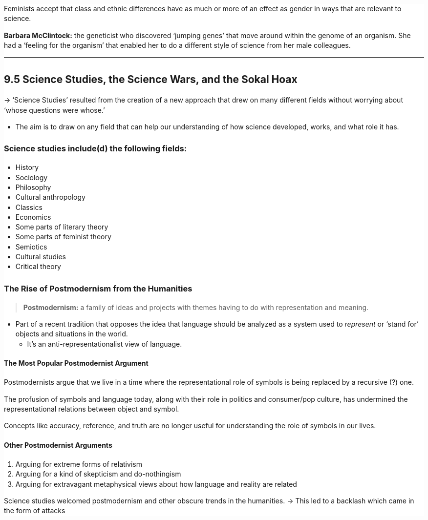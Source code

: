 Feminists accept that class and ethnic differences have as much or more of an effect as gender in ways that are relevant to science.

**Barbara McClintock:** the geneticist who discovered ‘jumping genes’ that move around within the genome of an organism. She had a ‘feeling for the organism’ that enabled her to do a different style of science from her male colleagues.

---

## 9.5 Science Studies, the Science Wars, and the Sokal Hoax
-> ‘Science Studies’ resulted from the creation of a new approach that drew on many different fields without worrying about ‘whose questions were whose.’
- The aim is to draw on any field that can help our understanding of how science developed, works, and what role it has.

### Science studies include(d) the following fields:
- History
- Sociology
- Philosophy
- Cultural anthropology
- Classics
- Economics
- Some parts of literary theory
- Some parts of feminist theory
- Semiotics
- Cultural studies
- Critical theory

### The Rise of Postmodernism from the Humanities
> **Postmodernism:** a family of ideas and projects with themes having to do with representation and meaning. 
- Part of a recent tradition that opposes the idea that language should be analyzed as a system used to *represent* or ‘stand for’ objects and situations in the world.
	- It’s an anti-representationalist view of language.

#### The Most Popular Postmodernist Argument
Postmodernists argue that we live in a time where the representational role of symbols is being replaced by a recursive (?) one.

The profusion of symbols and language today, along with their role in politics and consumer/pop culture, has undermined the representational relations between object and symbol.

Concepts like accuracy, reference, and truth are no longer useful for understanding the role of symbols in our lives.

#### Other Postmodernist Arguments
1. Arguing for extreme forms of relativism
2. Arguing for a kind of skepticism and do-nothingism
3. Arguing for extravagant metaphysical views about how language and reality are related

Science studies welcomed postmodernism and other obscure trends in the humanities.
-> This led to a backlash which came in the form of attacks
